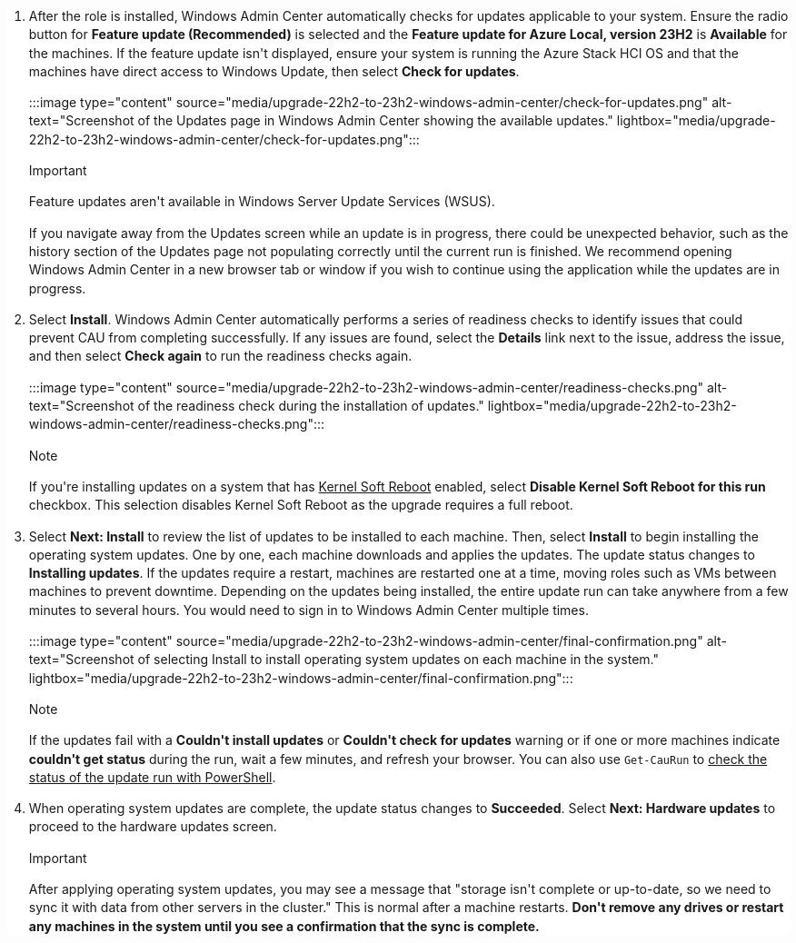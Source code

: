 1. After the role is installed, Windows Admin Center automatically checks for updates applicable to your system. Ensure the radio button for **Feature update (Recommended)** is selected and the **Feature update for Azure Local, version 23H2** is **Available** for the machines. If the feature update isn't displayed, ensure your system is running the Azure Stack HCI OS and that the machines have direct access to Windows Update, then select **Check for updates**.

   :::image type="content" source="media/upgrade-22h2-to-23h2-windows-admin-center/check-for-updates.png" alt-text="Screenshot of the Updates page in Windows Admin Center showing the available updates." lightbox="media/upgrade-22h2-to-23h2-windows-admin-center/check-for-updates.png":::

   > [!IMPORTANT]
   > Feature updates aren't available in Windows Server Update Services (WSUS).

   If you navigate away from the Updates screen while an update is in progress, there could be unexpected behavior, such as the history section of the Updates page not populating correctly until the current run is finished. We recommend opening Windows Admin Center in a new browser tab or window if you wish to continue using the application while the updates are in progress.

1. Select **Install**. Windows Admin Center automatically performs a series of readiness checks to identify issues that could prevent CAU from completing successfully. If any issues are found, select the **Details** link next to the issue, address the issue, and then select **Check again** to run the readiness checks again.

   :::image type="content" source="media/upgrade-22h2-to-23h2-windows-admin-center/readiness-checks.png" alt-text="Screenshot of the readiness check during the installation of updates." lightbox="media/upgrade-22h2-to-23h2-windows-admin-center/readiness-checks.png":::

   > [!NOTE]
   > If you're installing updates on a system that has [Kernel Soft Reboot](../manage/kernel-soft-reboot.md) enabled, select **Disable Kernel Soft Reboot for this run** checkbox. This selection disables Kernel Soft Reboot as the upgrade requires a full reboot.

1. Select **Next: Install** to review the list of updates to be installed to each machine. Then, select **Install** to begin installing the operating system updates. One by one, each machine downloads and applies the updates. The update status changes to **Installing updates**. If the updates require a restart, machines are restarted one at a time, moving roles such as VMs between machines to prevent downtime. Depending on the updates being installed, the entire update run can take anywhere from a few minutes to several hours. You would need to sign in to Windows Admin Center multiple times.

   :::image type="content" source="media/upgrade-22h2-to-23h2-windows-admin-center/final-confirmation.png" alt-text="Screenshot of selecting Install to install operating system updates on each machine in the system." lightbox="media/upgrade-22h2-to-23h2-windows-admin-center/final-confirmation.png":::

   > [!NOTE]
   > If the updates fail with a **Couldn't install updates** or **Couldn't check for updates** warning or if one or more machines indicate **couldn't get status** during the run, wait a few minutes, and refresh your browser. You can also use `Get-CauRun` to [check the status of the update run with PowerShell](./upgrade-22h2-to-23h2-powershell.md#step-3-check-the-status-of-an-update).

1. When operating system updates are complete, the update status changes to **Succeeded**. Select **Next: Hardware updates** to proceed to the hardware updates screen.

   > [!IMPORTANT]
   > After applying operating system updates, you may see a message that "storage isn't complete or up-to-date, so we need to sync it with data from other servers in the cluster." This is normal after a machine restarts. **Don't remove any drives or restart any machines in the system until you see a confirmation that the sync is complete.**
   